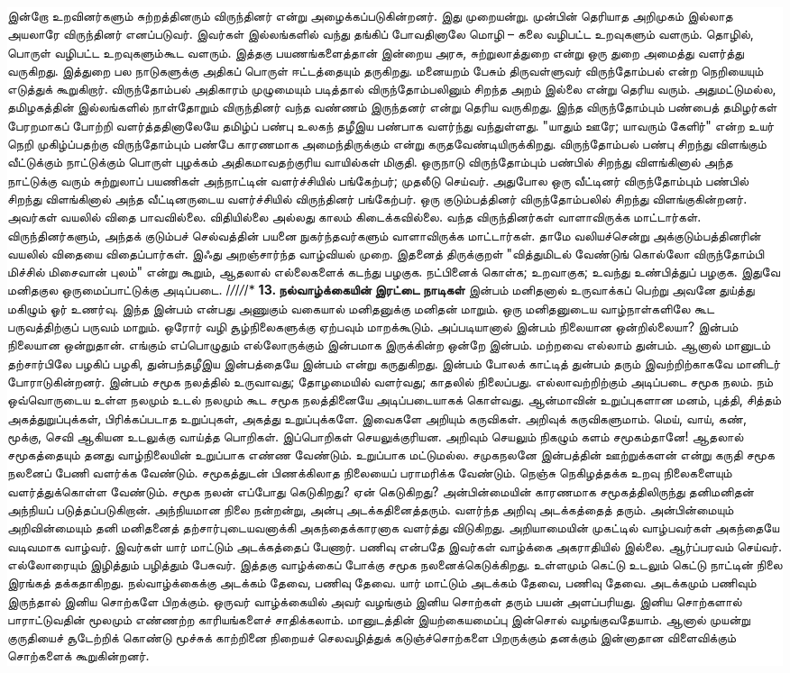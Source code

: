 இன்றோ உறவினர்களும் சுற்றத்தினரும் விருந்தினர் என்று அழைக்கப்படுகின்றனர். இது முறையன்று. முன்பின் தெரியாத அறிமுகம் இல்லாத அயலாரே விருந்தினர் எனப்படுவர். இவர்கள் இல்லங்களில் வந்து தங்கிப் போவதினாலே மொழி – கலை வழிபட்ட உறவுகளும் வளரும். தொழில், பொருள் வழிபட்ட உறவுகளும்கூட வளரும். இத்தகு பயணங்களைத்தான் இன்றைய அரசு, சுற்றுலாத்துறை என்று ஒரு துறை அமைத்து வளர்த்து வருகிறது. இத்துறை பல நாடுகளுக்கு அதிகப் பொருள் ஈட்டத்தையும் தருகிறது.
மனையறம் பேசும் திருவள்ளுவர் விருந்தோம்பல் என்ற நெறியையும் எடுத்துக் கூறுகிறார். விருந்தோம்பல் அதிகாரம் முழுமையும் படித்தால் விருந்தோம்பலினும் சிறந்த அறம் இல்லை என்று தெரிய வரும். அதுமட்டுமல்ல, தமிழகத்தின் இல்லங்களில் நாள்தோறும் விருந்தினர் வந்த வண்ணம் இருந்தனர் என்று தெரிய வருகிறது. இந்த விருந்தோம்பும் பண்பைத் தமிழர்கள் பேரறமாகப் போற்றி வளர்த்ததினாலேயே தமிழ்ப் பண்பு உலகந் தழீஇய பண்பாக வளர்ந்து வந்துள்ளது. "யாதும் ஊரே; யாவரும் கேளிர்" என்ற உயர் நெறி முகிழ்ப்பதற்கு விருந்தோம்பும் பண்பே காரணமாக அமைந்திருக்கும் என்று கருதவேண்டியிருக்கிறது.
விருந்தோம்பல் பண்பு சிறந்து விளங்கும் வீட்டுக்கும் நாட்டுக்கும் பொருள் புழக்கம் அதிகமாவதற்குரிய வாயில்கள் மிகுதி. ஒருநாடு விருந்தோம்பும் பண்பில் சிறந்து விளங்கினால் அந்த நாட்டுக்கு வரும் சுற்றுலாப் பயணிகள் அந்நாட்டின் வளர்ச்சியில் பங்கேற்பர்; முதலீடு செய்வர்.
அதுபோல ஒரு வீட்டினர் விருந்தோம்பும் பண்பில் சிறந்து விளங்கினால் அந்த வீட்டினருடைய வளர்ச்சியில் விருந்தினர் பங்கேற்பர். ஒரு குடும்பத்தினர் விருந்தோம்பலில் சிறந்து விளங்குகின்றனர். அவர்கள் வயலில் விதை பாவவில்லை. விதியில்லை அல்லது காலம் கிடைக்கவில்லை. வந்த விருந்தினர்கள் வாளாவிருக்க மாட்டார்கள். விருந்தினர்களும், அந்தக் குடும்பச் செல்வத்தின் பயனை நுகர்ந்தவர்களும் வாளாவிருக்க மாட்டார்கள். தாமே வலியச்சென்று அக்குடும்பத்தினரின் வயலில் விதையை விதைப்பார்கள். இஃது அறஞ்சார்ந்த வாழ்வியல் முறை. இதனைத் திருக்குறள்
"வித்துமிடல் வேண்டுங் கொல்லோ விருந்தோம்பி மிச்சில் மிசைவான் புலம்"
என்று கூறும், ஆதலால் எல்லைகளைக் கடந்து பழகுக. நட்பினைக் கொள்க; உறவாகுக; உவந்து உண்பித்துப் பழகுக. இதுவே மனிதகுல ஒருமைப்பாட்டுக்கு அடிப்படை.
/*/*/*/*/*
**13. நல்வாழ்க்கையின் இரட்டை நாடிகள்**
இன்பம் மனிதனால் உருவாக்கப் பெற்று அவனே துய்த்து மகிழும் ஓர் உணர்வு. இந்த இன்பம் என்பது அணுகும் வகையால் மனிதனுக்கு மனிதன் மாறும். ஒரு மனிதனுடைய வாழ்நாள்களிலே கூட பருவத்திற்குப் பருவம் மாறும். ஒரோர் வழி சூழ்நிலைகளுக்கு ஏற்பவும் மாறக்கூடும். அப்படியானால் இன்பம் நிலையான ஒன்றில்லையா? இன்பம் நிலையான ஒன்றுதான். எங்கும் எப்பொழுதும் எல்லோருக்கும் இன்பமாக இருக்கின்ற ஒன்றே இன்பம். மற்றவை எல்லாம் துன்பம்.
ஆனால் மானுடம் தற்சார்பிலே பழகிப் பழகி, துன்பந்தழீஇய இன்பத்தையே இன்பம் என்று கருதுகிறது. இன்பம் போலக் காட்டித் துன்பம் தரும் இவற்றிற்காகவே மானிடர் போராடுகின்றனர். இன்பம் சமூக நலத்தில் உருவாவது; தோழமையில் வளர்வது; காதலில் நிலைப்பது. எல்லாவற்றிற்கும் அடிப்படை சமூக நலம். நம் ஒவ்வொருடைய உள்ள நலமும் உடல் நலமும் கூட சமூக நலத்தினையே அடிப்படையாகக் கொள்வது.
ஆன்மாவின் உறுப்புகளான மனம், புத்தி, சித்தம் அகத்துறுப்புக்கள், பிரிக்கப்படாத உறுப்புகள், அகத்து உறுப்புக்களே. இவைகளே அறியும் கருவிகள். அறிவுக் கருவிகளுமாம். மெய், வாய், கண், மூக்கு, செவி ஆகியன உடலுக்கு வாய்த்த பொறிகள். இப்பொறிகள் செயலுக்குரியன. அறிவும் செயலும் நிகழும் களம் சமூகம்தானே! ஆதலால் சமூகத்தையும் தனது வாழ்நிலையின் உறுப்பாக எண்ண வேண்டும். உறுப்பாக மட்டுமல்ல. சமுகநலனே இன்பத்தின் ஊற்றுக்களன் என்று கருதி சமூக நலனைப் பேணி வளர்க்க வேண்டும். சமூகத்துடன் பிணக்கிலாத நிலையைப் பராமரிக்க வேண்டும். நெஞ்சு நெகிழத்தக்க உறவு நிலைகளையும் வளர்த்துக்கொள்ள வேண்டும்.
சமூக நலன் எப்போது கெடுகிறது? ஏன் கெடுகிறது? அன்பின்மையின் காரணமாக சமூகத்திலிருந்து தனிமனிதன் அந்நியப் படுத்தப்படுகிறான். அந்நியமான நிலை நன்றன்று, அன்பு அடக்கதினைத்தரும். வளர்ந்த அறிவு அடக்கத்தைத் தரும். அன்பின்மையும் அறிவின்மையும் தனி மனிதனைத் தற்சார்புடையவனாக்கி அகந்தைக்காரனாக வளர்த்து விடுகிறது. அறியாமையின் முகட்டில் வாழ்பவர்கள் அகந்தையே வடிவமாக வாழ்வர். இவர்கள் யார் மாட்டும் அடக்கத்தைப் பேணார். பணிவு என்பதே இவர்கள் வாழ்க்கை அகராதியில் இல்லை. ஆர்ப்பரவம் செய்வர். எல்லோரையும் இழித்தும் பழித்தும் பேசுவர். இத்தகு வாழ்க்கைப் போக்கு சமூக நலனைக்கெடுக்கிறது. உள்ளமும் கெட்டு உடலும் கெட்டு நாட்டின் நிலை இரங்கத் தக்கதாகிறது.
நல்வாழ்க்கைக்கு அடக்கம் தேவை, பணிவு தேவை. யார் மாட்டும் அடக்கம் தேவை, பணிவு தேவை. அடக்கமும் பணிவும் இருந்தால் இனிய சொற்களே பிறக்கும். ஒருவர் வாழ்க்கையில் அவர் வழங்கும் இனிய சொற்கள் தரும் பயன் அளப்பரியது. இனிய சொற்களால் பாராட்டுவதின் மூலமும் எண்ணற்ற காரியங்களைச் சாதிக்கலாம். மானுடத்தின் இயற்கையமைப்பு இன்சொல் வழங்குவதேயாம். ஆனால் முயன்று குருதியைச் சூடேற்றிக் கொண்டு மூச்சுக் காற்றினை நிறையச் செலவழித்துக் கடுஞ்ச்சொற்களை பிறருக்கும் தனக்கும் இன்னாதான விளைவிக்கும் சொற்களைக் கூறுகின்றனர்.
